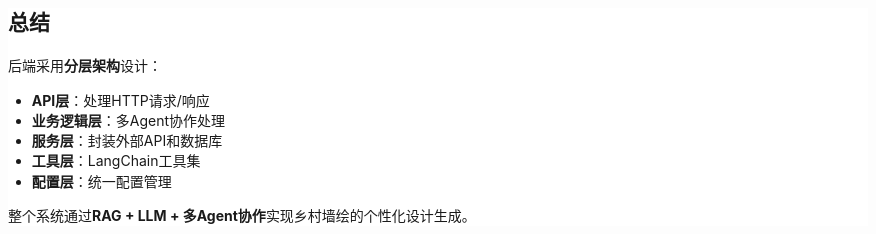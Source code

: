
## 总结

后端采用**分层架构**设计：
- **API层**：处理HTTP请求/响应
- **业务逻辑层**：多Agent协作处理
- **服务层**：封装外部API和数据库
- **工具层**：LangChain工具集
- **配置层**：统一配置管理

整个系统通过**RAG + LLM + 多Agent协作**实现乡村墙绘的个性化设计生成。

